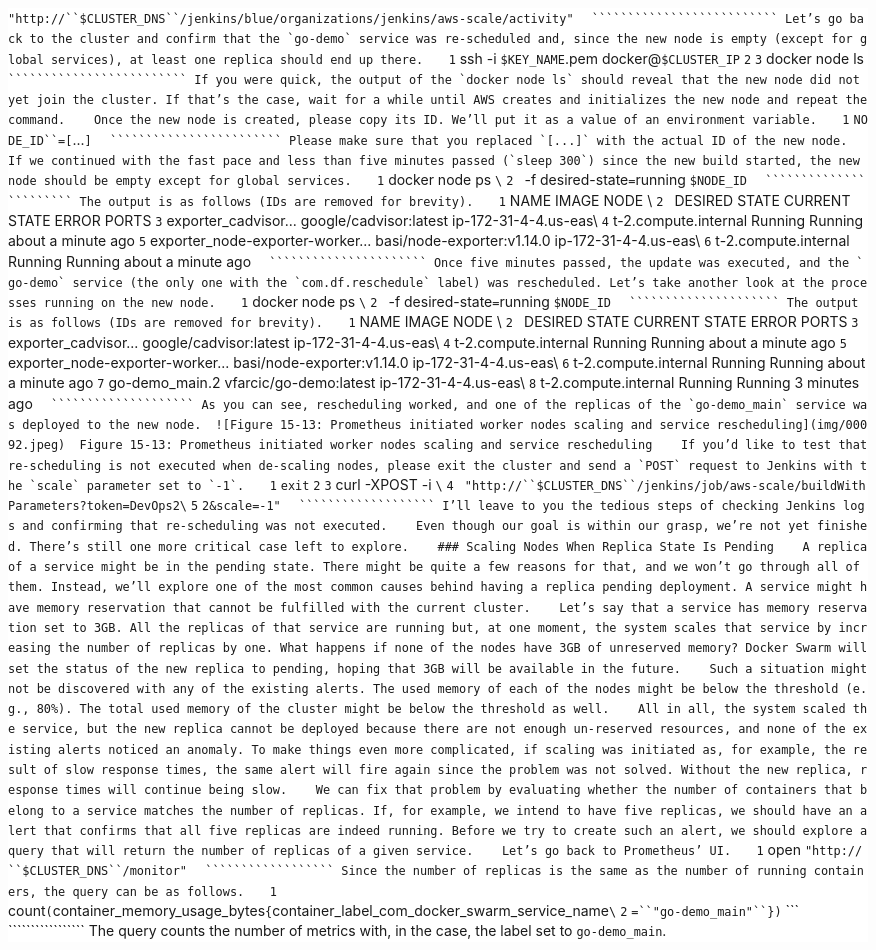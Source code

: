 `"http://``$CLUSTER_DNS``/jenkins/blue/organizations/jenkins/aws-scale/activity"`  ```   `````````````````````````` Let’s go back to the cluster and confirm that the `go-demo` service was re-scheduled and, since the new node is empty (except for global services), at least one replica should end up there.    ``` `1` ssh -i `$KEY_NAME`.pem docker@`$CLUSTER_IP` `2`  `3` docker node ls  ```   ````````````````````````` If you were quick, the output of the `docker node ls` should reveal that the new node did not yet join the cluster. If that’s the case, wait for a while until AWS creates and initializes the new node and repeat the command.    Once the new node is created, please copy its ID. We’ll put it as a value of an environment variable.    ``` `1` `NODE_ID``=[`...`]`  ```   ```````````````````````` Please make sure that you replaced `[...]` with the actual ID of the new node.    If we continued with the fast pace and less than five minutes passed (`sleep 300`) since the new build started, the new node should be empty except for global services.    ``` `1` docker node ps `\` `2 `    -f desired-state`=`running `$NODE_ID`  ```   ``````````````````````` The output is as follows (IDs are removed for brevity).    ``` `1` NAME                             IMAGE                      NODE                \ `2 `                     DESIRED STATE CURRENT STATE              ERROR PORTS `3` exporter_cadvisor...             google/cadvisor:latest     ip-172-31-4-4.us-eas\ `4` t-2.compute.internal Running       Running about a minute ago `5` exporter_node-exporter-worker... basi/node-exporter:v1.14.0 ip-172-31-4-4.us-eas\ `6` t-2.compute.internal Running       Running about a minute ago  ```   `````````````````````` Once five minutes passed, the update was executed, and the `go-demo` service (the only one with the `com.df.reschedule` label) was rescheduled. Let’s take another look at the processes running on the new node.    ``` `1` docker node ps `\` `2 `    -f desired-state`=`running `$NODE_ID`  ```   ````````````````````` The output is as follows (IDs are removed for brevity).    ``` `1` NAME                             IMAGE                      NODE                \ `2 `                     DESIRED STATE CURRENT STATE              ERROR PORTS `3` exporter_cadvisor...             google/cadvisor:latest     ip-172-31-4-4.us-eas\ `4` t-2.compute.internal Running       Running about a minute ago `5` exporter_node-exporter-worker... basi/node-exporter:v1.14.0 ip-172-31-4-4.us-eas\ `6` t-2.compute.internal Running       Running about a minute ago `7` go-demo_main.2                   vfarcic/go-demo:latest     ip-172-31-4-4.us-eas\ `8` t-2.compute.internal Running       Running 3 minutes ago  ```   ```````````````````` As you can see, rescheduling worked, and one of the replicas of the `go-demo_main` service was deployed to the new node.  ![Figure 15-13: Prometheus initiated worker nodes scaling and service rescheduling](img/00092.jpeg)  Figure 15-13: Prometheus initiated worker nodes scaling and service rescheduling    If you’d like to test that re-scheduling is not executed when de-scaling nodes, please exit the cluster and send a `POST` request to Jenkins with the `scale` parameter set to `-1`.    ``` `1` `exit` `2`  `3` curl -XPOST -i `\` `4 `    `"http://``$CLUSTER_DNS``/jenkins/job/aws-scale/buildWithParameters?token=DevOps2\` `5` `2&scale=-1"`  ```   ``````````````````` I’ll leave to you the tedious steps of checking Jenkins logs and confirming that re-scheduling was not executed.    Even though our goal is within our grasp, we’re not yet finished. There’s still one more critical case left to explore.    ### Scaling Nodes When Replica State Is Pending    A replica of a service might be in the pending state. There might be quite a few reasons for that, and we won’t go through all of them. Instead, we’ll explore one of the most common causes behind having a replica pending deployment. A service might have memory reservation that cannot be fulfilled with the current cluster.    Let’s say that a service has memory reservation set to 3GB. All the replicas of that service are running but, at one moment, the system scales that service by increasing the number of replicas by one. What happens if none of the nodes have 3GB of unreserved memory? Docker Swarm will set the status of the new replica to pending, hoping that 3GB will be available in the future.    Such a situation might not be discovered with any of the existing alerts. The used memory of each of the nodes might be below the threshold (e.g., 80%). The total used memory of the cluster might be below the threshold as well.    All in all, the system scaled the service, but the new replica cannot be deployed because there are not enough un-reserved resources, and none of the existing alerts noticed an anomaly. To make things even more complicated, if scaling was initiated as, for example, the result of slow response times, the same alert will fire again since the problem was not solved. Without the new replica, response times will continue being slow.    We can fix that problem by evaluating whether the number of containers that belong to a service matches the number of replicas. If, for example, we intend to have five replicas, we should have an alert that confirms that all five replicas are indeed running. Before we try to create such an alert, we should explore a query that will return the number of replicas of a given service.    Let’s go back to Prometheus’ UI.    ``` `1` open `"http://``$CLUSTER_DNS``/monitor"`  ```   `````````````````` Since the number of replicas is the same as the number of running containers, the query can be as follows.    ``` `1` count`(`container_memory_usage_bytes`{`container_label_com_docker_swarm_service_name`\` `2` `=``"go-demo_main"``})`  ```   ````````````````` The query counts the number of metrics with, in the case, the label set to `go-demo_main`.